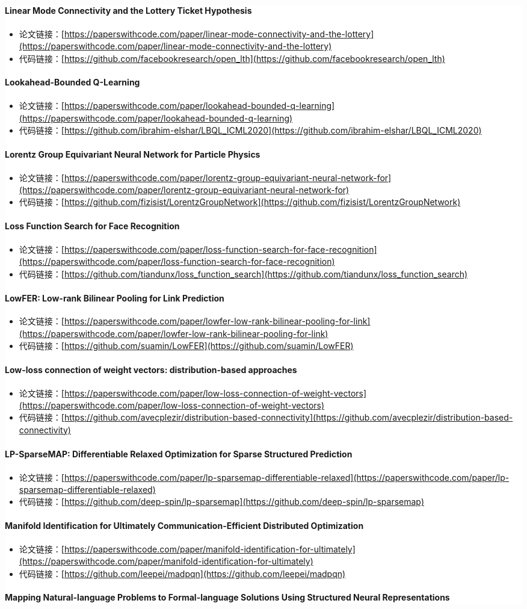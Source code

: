 #### Linear Mode Connectivity and the Lottery Ticket Hypothesis

- 论文链接：[https://paperswithcode.com/paper/linear-mode-connectivity-and-the-lottery](https://paperswithcode.com/paper/linear-mode-connectivity-and-the-lottery)
- 代码链接：[https://github.com/facebookresearch/open_lth](https://github.com/facebookresearch/open_lth)

#### Lookahead-Bounded Q-Learning

- 论文链接：[https://paperswithcode.com/paper/lookahead-bounded-q-learning](https://paperswithcode.com/paper/lookahead-bounded-q-learning)
- 代码链接：[https://github.com/ibrahim-elshar/LBQL_ICML2020](https://github.com/ibrahim-elshar/LBQL_ICML2020)

#### Lorentz Group Equivariant Neural Network for Particle Physics

- 论文链接：[https://paperswithcode.com/paper/lorentz-group-equivariant-neural-network-for](https://paperswithcode.com/paper/lorentz-group-equivariant-neural-network-for)
- 代码链接：[https://github.com/fizisist/LorentzGroupNetwork](https://github.com/fizisist/LorentzGroupNetwork)

#### Loss Function Search for Face Recognition

- 论文链接：[https://paperswithcode.com/paper/loss-function-search-for-face-recognition](https://paperswithcode.com/paper/loss-function-search-for-face-recognition)
- 代码链接：[https://github.com/tiandunx/loss_function_search](https://github.com/tiandunx/loss_function_search)

#### LowFER: Low-rank Bilinear Pooling for Link Prediction

- 论文链接：[https://paperswithcode.com/paper/lowfer-low-rank-bilinear-pooling-for-link](https://paperswithcode.com/paper/lowfer-low-rank-bilinear-pooling-for-link)
- 代码链接：[https://github.com/suamin/LowFER](https://github.com/suamin/LowFER)

#### Low-loss connection of weight vectors: distribution-based approaches

- 论文链接：[https://paperswithcode.com/paper/low-loss-connection-of-weight-vectors](https://paperswithcode.com/paper/low-loss-connection-of-weight-vectors)
- 代码链接：[https://github.com/avecplezir/distribution-based-connectivity](https://github.com/avecplezir/distribution-based-connectivity)

#### LP-SparseMAP: Differentiable Relaxed Optimization for Sparse Structured Prediction

- 论文链接：[https://paperswithcode.com/paper/lp-sparsemap-differentiable-relaxed](https://paperswithcode.com/paper/lp-sparsemap-differentiable-relaxed)
- 代码链接：[https://github.com/deep-spin/lp-sparsemap](https://github.com/deep-spin/lp-sparsemap)

#### Manifold Identification for Ultimately Communication-Efficient Distributed Optimization

- 论文链接：[https://paperswithcode.com/paper/manifold-identification-for-ultimately](https://paperswithcode.com/paper/manifold-identification-for-ultimately)
- 代码链接：[https://github.com/leepei/madpqn](https://github.com/leepei/madpqn)

#### Mapping Natural-language Problems to Formal-language Solutions Using Structured Neural Representations


